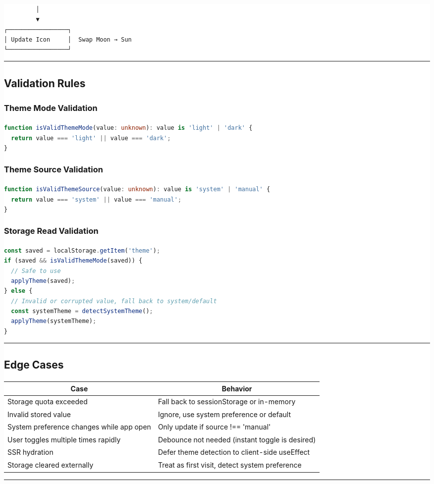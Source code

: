 ```
         │
         ▼
┌─────────────────┐
│ Update Icon     │  Swap Moon → Sun
└─────────────────┘
```

---

## Validation Rules

### Theme Mode Validation
```typescript
function isValidThemeMode(value: unknown): value is 'light' | 'dark' {
  return value === 'light' || value === 'dark';
}
```

### Theme Source Validation
```typescript
function isValidThemeSource(value: unknown): value is 'system' | 'manual' {
  return value === 'system' || value === 'manual';
}
```

### Storage Read Validation
```typescript
const saved = localStorage.getItem('theme');
if (saved && isValidThemeMode(saved)) {
  // Safe to use
  applyTheme(saved);
} else {
  // Invalid or corrupted value, fall back to system/default
  const systemTheme = detectSystemTheme();
  applyTheme(systemTheme);
}
```

---

## Edge Cases

| Case | Behavior |
|------|----------|
| Storage quota exceeded | Fall back to sessionStorage or in-memory |
| Invalid stored value | Ignore, use system preference or default |
| System preference changes while app open | Only update if source !== 'manual' |
| User toggles multiple times rapidly | Debounce not needed (instant toggle is desired) |
| SSR hydration | Defer theme detection to client-side useEffect |
| Storage cleared externally | Treat as first visit, detect system preference |

---